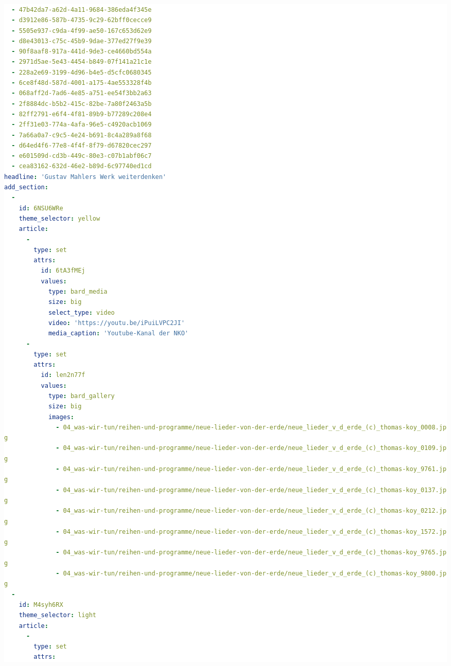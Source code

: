 ```yaml
  - 47b42da7-a62d-4a11-9684-386eda4f345e
  - d3912e86-587b-4735-9c29-62bff0cecce9
  - 5505e937-c9da-4f99-ae50-167c653d62e9
  - d8e43013-c75c-45b9-9dae-377ed27f9e39
  - 90f8aaf8-917a-441d-9de3-ce4660bd554a
  - 2971d5ae-5e43-4454-b849-07f141a21c1e
  - 228a2e69-3199-4d96-b4e5-d5cfc0680345
  - 6ce8f48d-587d-4001-a175-4ae553328f4b
  - 068aff2d-7ad6-4e85-a751-ee54f3bb2a63
  - 2f8884dc-b5b2-415c-82be-7a80f2463a5b
  - 82ff2791-e6f4-4f81-89b9-b77289c208e4
  - 2ff31e03-774a-4afa-96e5-c4920acb1069
  - 7a66a0a7-c9c5-4e24-b691-8c4a289a8f68
  - d64ed4f6-77e8-4f4f-8f79-d67820cec297
  - e601509d-cd3b-449c-80e3-c07b1abf06c7
  - cea83162-632d-46e2-b89d-6c97740ed1cd
headline: 'Gustav Mahlers Werk weiterdenken'
add_section:
  -
    id: 6NSU6WRe
    theme_selector: yellow
    article:
      -
        type: set
        attrs:
          id: 6tA3fMEj
          values:
            type: bard_media
            size: big
            select_type: video
            video: 'https://youtu.be/iPuiLVPC2JI'
            media_caption: 'Youtube-Kanal der NKO'
      -
        type: set
        attrs:
          id: len2n77f
          values:
            type: bard_gallery
            size: big
            images:
              - 04_was-wir-tun/reihen-und-programme/neue-lieder-von-der-erde/neue_lieder_v_d_erde_(c)_thomas-koy_0008.jpg
              - 04_was-wir-tun/reihen-und-programme/neue-lieder-von-der-erde/neue_lieder_v_d_erde_(c)_thomas-koy_0109.jpg
              - 04_was-wir-tun/reihen-und-programme/neue-lieder-von-der-erde/neue_lieder_v_d_erde_(c)_thomas-koy_9761.jpg
              - 04_was-wir-tun/reihen-und-programme/neue-lieder-von-der-erde/neue_lieder_v_d_erde_(c)_thomas-koy_0137.jpg
              - 04_was-wir-tun/reihen-und-programme/neue-lieder-von-der-erde/neue_lieder_v_d_erde_(c)_thomas-koy_0212.jpg
              - 04_was-wir-tun/reihen-und-programme/neue-lieder-von-der-erde/neue_lieder_v_d_erde_(c)_thomas-koy_1572.jpg
              - 04_was-wir-tun/reihen-und-programme/neue-lieder-von-der-erde/neue_lieder_v_d_erde_(c)_thomas-koy_9765.jpg
              - 04_was-wir-tun/reihen-und-programme/neue-lieder-von-der-erde/neue_lieder_v_d_erde_(c)_thomas-koy_9800.jpg
  -
    id: M4syh6RX
    theme_selector: light
    article:
      -
        type: set
        attrs:
```